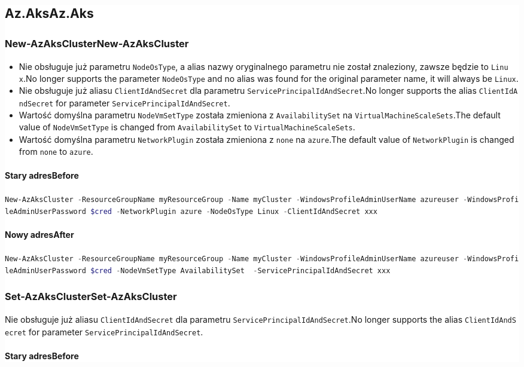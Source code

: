 ## <a name="azaks"></a><span data-ttu-id="8d14e-168">Az.Aks</span><span class="sxs-lookup"><span data-stu-id="8d14e-168">Az.Aks</span></span>

### <a name="new-azakscluster"></a><span data-ttu-id="8d14e-169">New-AzAksCluster</span><span class="sxs-lookup"><span data-stu-id="8d14e-169">New-AzAksCluster</span></span>

- <span data-ttu-id="8d14e-170">Nie obsługuje już parametru `NodeOsType`, a alias nazwy oryginalnego parametru nie został znaleziony, zawsze będzie to `Linux`.</span><span class="sxs-lookup"><span data-stu-id="8d14e-170">No longer supports the parameter `NodeOsType` and no alias was found for the original parameter name, it will always be `Linux`.</span></span>
- <span data-ttu-id="8d14e-171">Nie obsługuje już aliasu `ClientIdAndSecret` dla parametru `ServicePrincipalIdAndSecret`.</span><span class="sxs-lookup"><span data-stu-id="8d14e-171">No longer supports the alias `ClientIdAndSecret` for parameter `ServicePrincipalIdAndSecret`.</span></span>
- <span data-ttu-id="8d14e-172">Wartość domyślna parametru `NodeVmSetType` została zmieniona z `AvailabilitySet` na `VirtualMachineScaleSets`.</span><span class="sxs-lookup"><span data-stu-id="8d14e-172">The default value of `NodeVmSetType` is changed from `AvailabilitySet` to `VirtualMachineScaleSets`.</span></span>
- <span data-ttu-id="8d14e-173">Wartość domyślna parametru `NetworkPlugin` została zmieniona z `none` na `azure`.</span><span class="sxs-lookup"><span data-stu-id="8d14e-173">The default value of `NetworkPlugin` is changed from `none` to `azure`.</span></span>

#### <a name="before"></a><span data-ttu-id="8d14e-174">Stary adres</span><span class="sxs-lookup"><span data-stu-id="8d14e-174">Before</span></span>

```powershell
New-AzAksCluster -ResourceGroupName myResourceGroup -Name myCluster -WindowsProfileAdminUserName azureuser -WindowsProfileAdminUserPassword $cred -NetworkPlugin azure -NodeOsType Linux -ClientIdAndSecret xxx
```

#### <a name="after"></a><span data-ttu-id="8d14e-175">Nowy adres</span><span class="sxs-lookup"><span data-stu-id="8d14e-175">After</span></span>

```powershell
New-AzAksCluster -ResourceGroupName myResourceGroup -Name myCluster -WindowsProfileAdminUserName azureuser -WindowsProfileAdminUserPassword $cred -NodeVmSetType AvailabilitySet  -ServicePrincipalIdAndSecret xxx
```

### <a name="set-azakscluster"></a><span data-ttu-id="8d14e-176">Set-AzAksCluster</span><span class="sxs-lookup"><span data-stu-id="8d14e-176">Set-AzAksCluster</span></span>

<span data-ttu-id="8d14e-177">Nie obsługuje już aliasu `ClientIdAndSecret` dla parametru `ServicePrincipalIdAndSecret`.</span><span class="sxs-lookup"><span data-stu-id="8d14e-177">No longer supports the alias `ClientIdAndSecret` for parameter `ServicePrincipalIdAndSecret`.</span></span>

#### <a name="before"></a><span data-ttu-id="8d14e-178">Stary adres</span><span class="sxs-lookup"><span data-stu-id="8d14e-178">Before</span></span>
